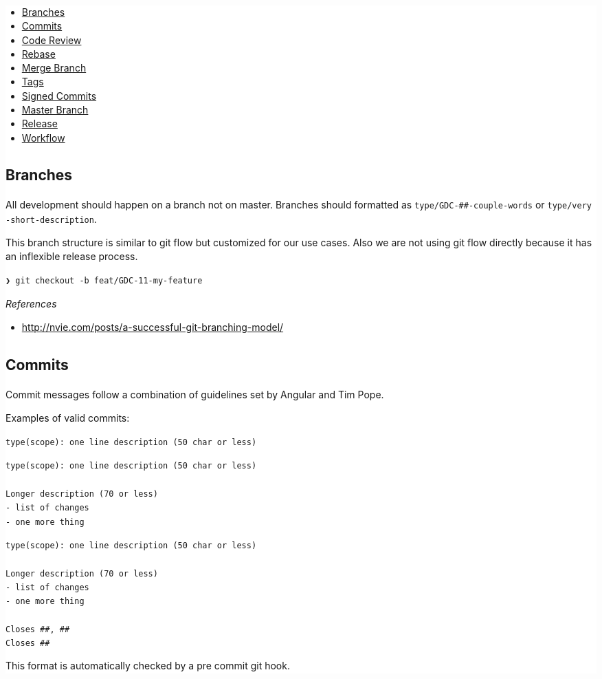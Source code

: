 - [Branches](#branches)
- [Commits](#commits)
- [Code Review](#code-review)
- [Rebase](#rebase)
- [Merge Branch](#merge-branch)
- [Tags](#tags)
- [Signed Commits](#signed-commits)
- [Master Branch](#master-branch)
- [Release](#release)
- [Workflow](#workflow)

## Branches
All development should happen on a branch not on master. Branches should formatted as `type/GDC-##-couple-words` or `type/very-short-description`.

This branch structure is similar to git flow but customized for our use cases. Also we are not using git flow directly because it has an inflexible release process.

```
❯ git checkout -b feat/GDC-11-my-feature
```

*References*

- http://nvie.com/posts/a-successful-git-branching-model/

## Commits

Commit messages follow a combination of guidelines set by Angular and Tim Pope.

Examples of valid commits:
 
```
type(scope): one line description (50 char or less)
```

```
type(scope): one line description (50 char or less)

Longer description (70 or less)
- list of changes
- one more thing
```

```
type(scope): one line description (50 char or less)

Longer description (70 or less)
- list of changes
- one more thing

Closes ##, ##
Closes ##
```

This format is automatically checked by a pre commit git hook.
